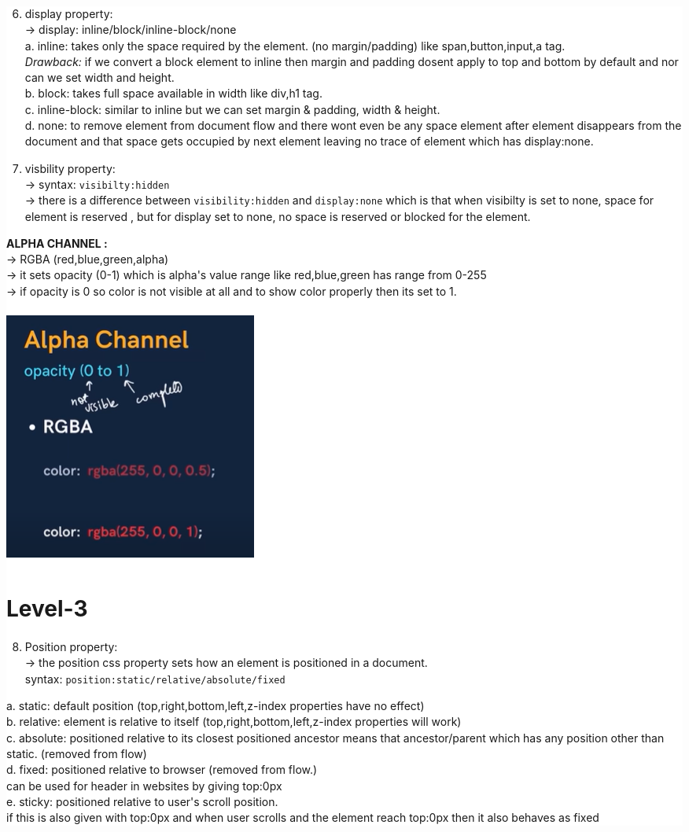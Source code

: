 6. display property: <br>
   -> display: inline/block/inline-block/none <br>
   a. inline: takes only the space required by the element. (no margin/padding) like span,button,input,a tag. <br>
   *Drawback:* if we convert a block element to inline then margin and padding dosent apply to top and bottom by default and nor can we set width and height. <br>
   b. block: takes full space available in width like div,h1 tag. <br>
   c. inline-block: similar to inline but we can set margin & padding, width & height. <br>
   d. none: to remove element from document flow and there wont even be any space element after element disappears from the document and that space gets occupied by next element leaving no trace of element which has display:none. <br>

7. visbility property: <br>
-> syntax: `visibilty:hidden` <br>
-> there is a difference between `visibility:hidden` and `display:none` which is that when visibilty is set to none, space for element is reserved , but for display set to none, no space is reserved or blocked for the element. <br>

**ALPHA CHANNEL :** <br>
-> RGBA (red,blue,green,alpha) <br>
-> it sets opacity (0-1) which is alpha's value range like red,blue,green has range from 0-255 <br>
-> if opacity is 0 so color is not visible at all and to show color properly then its set to 1. <br><br>
![alt text](<alpha channel.png>)

# Level-3 <br>

8. Position property: <br>
-> the position css property sets how an element is positioned in a document. <br>
syntax: `position:static/relative/absolute/fixed`

a. static: default position (top,right,bottom,left,z-index properties have no effect) <br>
b. relative: element is relative to itself (top,right,bottom,left,z-index properties will work) <br>
c. absolute: positioned relative to its closest positioned ancestor means that ancestor/parent which has any position other than static. (removed from flow) <br>
d. fixed: positioned relative to browser (removed from flow.) <br>
can be used for header in websites by giving top:0px <br>
e. sticky: positioned relative to user's scroll position. <br>
if this is also given with top:0px and when user scrolls and the element reach top:0px then it also behaves as fixed <br>
